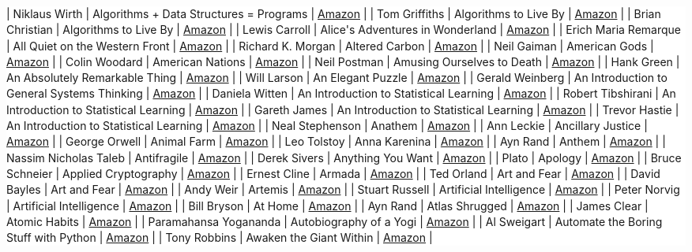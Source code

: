 | Niklaus Wirth | Algorithms + Data Structures = Programs | [Amazon](https://amzn.to/3TmBESw) |
| Tom Griffiths | Algorithms to Live By | [Amazon](https://amzn.to/3AWrsdn) |
| Brian Christian | Algorithms to Live By | [Amazon](https://amzn.to/3zflWBY) |
| Lewis Carroll | Alice's Adventures in Wonderland | [Amazon](https://amzn.to/3Xcd2x2) |
| Erich Maria Remarque | All Quiet on the Western Front | [Amazon](https://amzn.to/3TmscPa) |
| Richard K. Morgan | Altered Carbon | [Amazon](https://amzn.to/3XhCz7X) |
| Neil Gaiman | American Gods | [Amazon](https://amzn.to/3XhV24w) |
| Colin Woodard | American Nations | [Amazon](https://amzn.to/4d11fY8) |
| Neil Postman | Amusing Ourselves to Death | [Amazon](https://amzn.to/4cYlMg6) |
| Hank Green | An Absolutely Remarkable Thing | [Amazon](https://amzn.to/3TiZmiH) |
| Will Larson | An Elegant Puzzle | [Amazon](https://amzn.to/3zcal6F) |
| Gerald Weinberg | An Introduction to General Systems Thinking | [Amazon](https://amzn.to/3TmdXKa) |
| Daniela Witten | An Introduction to Statistical Learning | [Amazon](https://amzn.to/4cVoSkR) |
| Robert Tibshirani | An Introduction to Statistical Learning | [Amazon](https://amzn.to/3XhCTDH) |
| Gareth James | An Introduction to Statistical Learning | [Amazon](https://amzn.to/4glxh3U) |
| Trevor Hastie | An Introduction to Statistical Learning | [Amazon](https://amzn.to/4ef9XTR) |
| Neal Stephenson | Anathem | [Amazon](https://amzn.to/4cZeatF) |
| Ann Leckie | Ancillary Justice | [Amazon](https://amzn.to/4gccjEV) |
| George Orwell | Animal Farm | [Amazon](https://amzn.to/4gxbMxx) |
| Leo Tolstoy | Anna Karenina | [Amazon](https://amzn.to/3B9BcRe) |
| Ayn Rand | Anthem | [Amazon](https://amzn.to/4ekNt3T) |
| Nassim Nicholas Taleb | Antifragile | [Amazon](https://amzn.to/3AQBFaX) |
| Derek Sivers | Anything You Want | [Amazon](https://amzn.to/3MG1cq6) |
| Plato | Apology | [Amazon](https://amzn.to/4ed3jNM) |
| Bruce Schneier | Applied Cryptography | [Amazon](https://amzn.to/3MFFoLq) |
| Ernest Cline | Armada | [Amazon](https://amzn.to/4ed3fxw) |
| Ted Orland | Art and Fear | [Amazon](https://amzn.to/4egbdGm) |
| David Bayles | Art and Fear | [Amazon](https://amzn.to/4eg8HQl) |
| Andy Weir | Artemis | [Amazon](https://amzn.to/3zdrTzc) |
| Stuart Russell | Artificial Intelligence | [Amazon](https://amzn.to/3AUECqZ) |
| Peter Norvig | Artificial Intelligence | [Amazon](https://amzn.to/3MCRdlh) |
| Bill Bryson | At Home | [Amazon](https://amzn.to/4eeQxhQ) |
| Ayn Rand | Atlas Shrugged | [Amazon](https://amzn.to/4ejDa02) |
| James Clear | Atomic Habits | [Amazon](https://amzn.to/3AUExnb) |
| Paramahansa Yogananda | Autobiography of a Yogi | [Amazon](https://amzn.to/3zgzAVp) |
| Al Sweigart | Automate the Boring Stuff with Python | [Amazon](https://amzn.to/3Tpi9sx) |
| Tony Robbins | Awaken the Giant Within | [Amazon](https://amzn.to/4ed3tVo) |